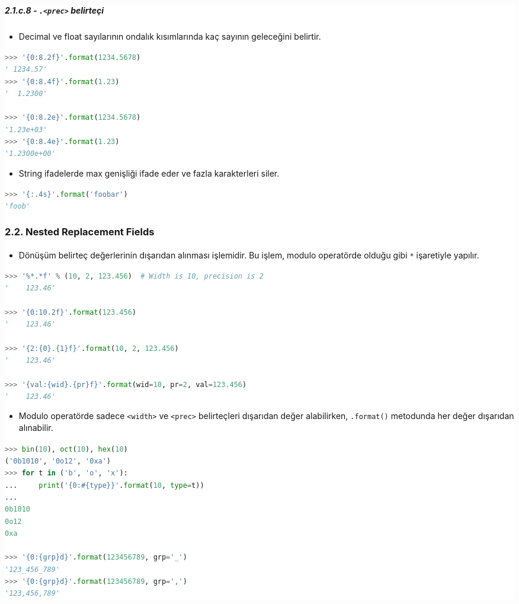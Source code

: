 ##### 2.1.c.8 - `.<prec>` belirteçi

- Decimal ve float sayılarının ondalık kısımlarında kaç sayının geleceğini belirtir.

```python
>>> '{0:8.2f}'.format(1234.5678)
' 1234.57'
>>> '{0:8.4f}'.format(1.23)
'  1.2300'

>>> '{0:8.2e}'.format(1234.5678)
'1.23e+03'
>>> '{0:8.4e}'.format(1.23)
'1.2300e+00'
```

- String ifadelerde max genişliği ifade eder ve fazla karakterleri siler.

```python
>>> '{:.4s}'.format('foobar')
'foob'
```

### 2.2. Nested Replacement Fields

- Dönüşüm belirteç değerlerinin dışarıdan alınması işlemidir. Bu işlem, modulo operatörde olduğu gibi `*` işaretiyle yapılır.

```python
>>> '%*.*f' % (10, 2, 123.456)  # Width is 10, precision is 2
'    123.46'

>>> '{0:10.2f}'.format(123.456)
'    123.46'

>>> '{2:{0}.{1}f}'.format(10, 2, 123.456)
'    123.46'

>>> '{val:{wid}.{pr}f}'.format(wid=10, pr=2, val=123.456)
'    123.46'
```

- Modulo operatörde sadece `<width>` ve `<prec>` belirteçleri dışarıdan değer alabilirken,  `.format()` metodunda her değer dışarıdan alınabilir.

```python
>>> bin(10), oct(10), hex(10)
('0b1010', '0o12', '0xa')
>>> for t in ('b', 'o', 'x'):
...     print('{0:#{type}}'.format(10, type=t))
...
0b1010
0o12
0xa

>>> '{0:{grp}d}'.format(123456789, grp='_')
'123_456_789'
>>> '{0:{grp}d}'.format(123456789, grp=',')
'123,456,789'
```